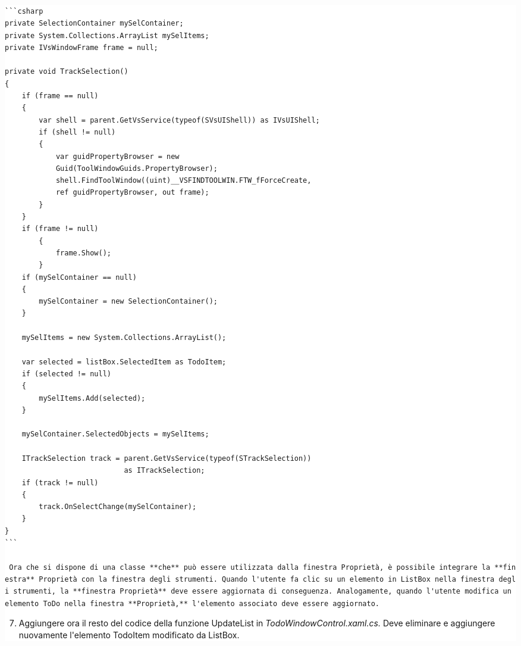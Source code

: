     ```csharp
    private SelectionContainer mySelContainer;
    private System.Collections.ArrayList mySelItems;
    private IVsWindowFrame frame = null;

    private void TrackSelection()
    {
        if (frame == null)
        {
            var shell = parent.GetVsService(typeof(SVsUIShell)) as IVsUIShell;
            if (shell != null)
            {
                var guidPropertyBrowser = new
                Guid(ToolWindowGuids.PropertyBrowser);
                shell.FindToolWindow((uint)__VSFINDTOOLWIN.FTW_fForceCreate,
                ref guidPropertyBrowser, out frame);
            }
        }
        if (frame != null)
            {
                frame.Show();
            }
        if (mySelContainer == null)
        {
            mySelContainer = new SelectionContainer();
        }

        mySelItems = new System.Collections.ArrayList();

        var selected = listBox.SelectedItem as TodoItem;
        if (selected != null)
        {
            mySelItems.Add(selected);
        }

        mySelContainer.SelectedObjects = mySelItems;

        ITrackSelection track = parent.GetVsService(typeof(STrackSelection))
                                as ITrackSelection;
        if (track != null)
        {
            track.OnSelectChange(mySelContainer);
        }
    }
    ```

     Ora che si dispone di una classe **che** può essere utilizzata dalla finestra Proprietà, è possibile integrare la **finestra** Proprietà con la finestra degli strumenti. Quando l'utente fa clic su un elemento in ListBox nella finestra degli strumenti, la **finestra Proprietà** deve essere aggiornata di conseguenza. Analogamente, quando l'utente modifica un elemento ToDo nella finestra **Proprietà,** l'elemento associato deve essere aggiornato.

7. Aggiungere ora il resto del codice della funzione UpdateList in *TodoWindowControl.xaml.cs.* Deve eliminare e aggiungere nuovamente l'elemento TodoItem modificato da ListBox.
